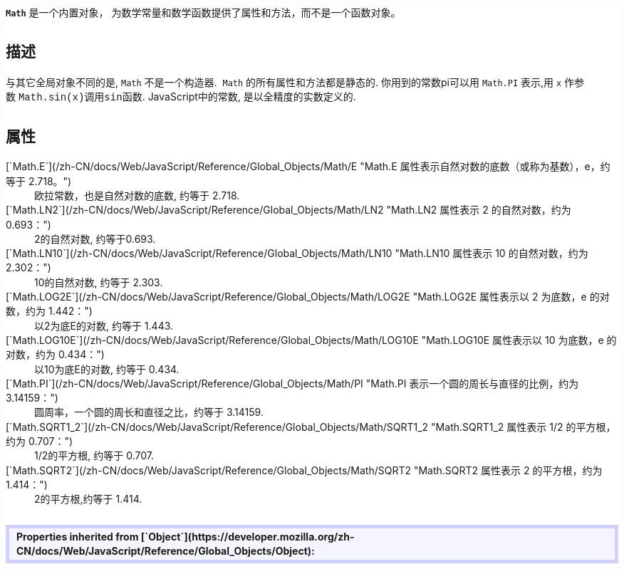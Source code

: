 **`Math`** 是一个内置对象， 为数学常量和数学函数提供了属性和方法，而不是一个函数对象。

## 描述

与其它全局对象不同的是, `Math` 不是一个构造器.  `Math` 的所有属性和方法都是静态的. 你用到的常数pi可以用 `Math.PI` 表示,用 `x` 作参数 <span style="font-family: courier,andale mono,monospace;">Math.sin(x)</span><font face="Consolas, Monaco, Andale Mono, monospace">调用sin函数</font>. JavaScript中的常数, 是以全精度的实数定义的.

## 属性

<dl>

<dt>[`Math.E`](/zh-CN/docs/Web/JavaScript/Reference/Global_Objects/Math/E "Math.E 属性表示自然对数的底数（或称为基数），e，约等于 2.718。")</dt>

<dd>欧拉常数，也是自然对数的底数, 约等于 2.718.</dd>

<dt>[`Math.LN2`](/zh-CN/docs/Web/JavaScript/Reference/Global_Objects/Math/LN2 "Math.LN2 属性表示 2 的自然对数，约为 0.693：")</dt>

<dd>2的自然对数, 约等于0.693.</dd>

<dt>[`Math.LN10`](/zh-CN/docs/Web/JavaScript/Reference/Global_Objects/Math/LN10 "Math.LN10 属性表示 10 的自然对数，约为 2.302：")</dt>

<dd>10的自然对数, 约等于 2.303.</dd>

<dt>[`Math.LOG2E`](/zh-CN/docs/Web/JavaScript/Reference/Global_Objects/Math/LOG2E "Math.LOG2E 属性表示以 2 为底数，e 的对数，约为 1.442：")</dt>

<dd>以2为底E的对数, 约等于 1.443.</dd>

<dt>[`Math.LOG10E`](/zh-CN/docs/Web/JavaScript/Reference/Global_Objects/Math/LOG10E "Math.LOG10E 属性表示以 10 为底数，e 的对数，约为 0.434：")</dt>

<dd>以10为底E的对数, 约等于 0.434.</dd>

<dt>[`Math.PI`](/zh-CN/docs/Web/JavaScript/Reference/Global_Objects/Math/PI "Math.PI 表示一个圆的周长与直径的比例，约为 3.14159：")</dt>

<dd>圆周率，一个圆的周长和直径之比，约等于 3.14159.</dd>

<dt>[`Math.SQRT1_2`](/zh-CN/docs/Web/JavaScript/Reference/Global_Objects/Math/SQRT1_2 "Math.SQRT1_2 属性表示 1/2 的平方根，约为 0.707：")</dt>

<dd>1/2的平方根, 约等于 0.707.</dd>

<dt>[`Math.SQRT2`](/zh-CN/docs/Web/JavaScript/Reference/Global_Objects/Math/SQRT2 "Math.SQRT2 属性表示 2 的平方根，约为 1.414：")</dt>

<dd>2的平方根,约等于 1.414.</dd>

<dt>

<div style="border: 5px solid #D1D1FF; background: #f5f5ff; padding: 2px 10px; margin: 25px 0; overflow: hidden;" class="inheritsbox template-jsOverrides">

<div><span style="font-weight: 700;">Properties inherited from [`Object`](https://developer.mozilla.org/zh-CN/docs/Web/JavaScript/Reference/Global_Objects/Object):</span></div>
